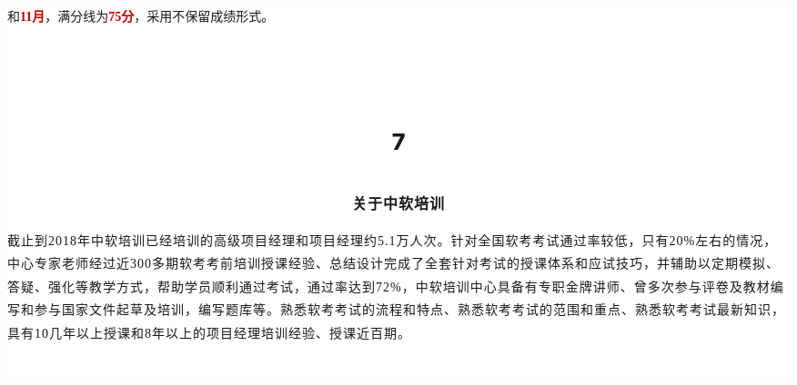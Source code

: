 </span></strong></span>和<span style="font-size: 14px; font-family: 微软雅黑; color: rgb(192, 0, 0);"><strong>11月</strong></span>，满分线为<span style="font-size: 14px; font-family: 微软雅黑; color: rgb(192, 0, 0);"><strong>75分</strong></span>，采用不保留成绩形式。</span></p><p style="letter-spacing: 1px; line-height: 1.5em;"><br></p><p style="letter-spacing: 1px; line-height: 1.5em;"><br></p><section class="_135editor" data-tools="135编辑器" data-id="91215" style="border: 0px none; box-sizing: border-box;"><section style="width: 85px;height: 85px;background-image: url(http://mpt.135editor.com/mmbiz_png/uN1LIav7oJib0CRFKZql2ArnmGpqEUf1aL9j7J0a8YU4eCE5IsObvZNFSrFmxD2bl5LeUh388ZxnCddYJATeIWw/0?wx_fmt=png); background-size: 100% 100%;background-repeat: no-repeat;margin: 0 auto;font-size: 25px;font-weight: 800;display: flex;display: -webkit-flex;justify-content: center;align-items: center;"><section style="width: 40px;height: 40px;text-align: center;line-height: 40px;overflow: hidden;" class="autonum" data-brushtype="text" data-original-title="" title="" data-num="7">7</section></section></section><p style="letter-spacing: 1px; text-align: center; line-height: 1.75em; margin-bottom: 15px; margin-top: 15px;"><span style="font-family: 微软雅黑; font-size: 16px;"><strong>关于中软培训</strong></span></p><p style="line-height: 1.75em; letter-spacing: 1px; margin-bottom: 15px; margin-top: 15px;"><span style="font-size: 14px; font-family: 微软雅黑;">截止到2018年中软培训已经培训的高级项目经理和项目经理约5.1万人次。针对全国软考考试通过率较低，只有20%左右的情况，中心专家老师经过近300多期软考考前培训授课经验、总结设计完成了全套针对考试的授课体系和应试技巧，并辅助以定期模拟、答疑、强化等教学方式，帮助学员顺利通过考试，通过率达到72%，中软培训中心具备有专职金牌讲师、曾多次参与评卷及教材编写和参与国家文件起草及培训，编写题库等。熟悉软考考试的流程和特点、熟悉软考考试的范围和重点、熟悉软考考试最新知识，具有10几年以上授课和8年以上的项目经理培训经验、授课近百期。</span></p><p style="letter-spacing: 1px; line-height: 1.5em;"><br></p></section>
